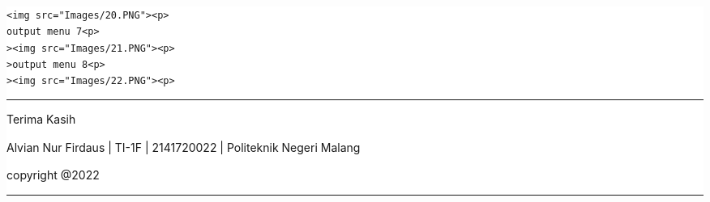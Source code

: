     <img src="Images/20.PNG"><p>
    output menu 7<p>
    ><img src="Images/21.PNG"><p>
    >output menu 8<p>
    ><img src="Images/22.PNG"><p>

----------------------------
Terima Kasih<p>
Alvian Nur Firdaus | TI-1F | 2141720022 | Politeknik Negeri Malang<p>
copyright @2022 
_______________

